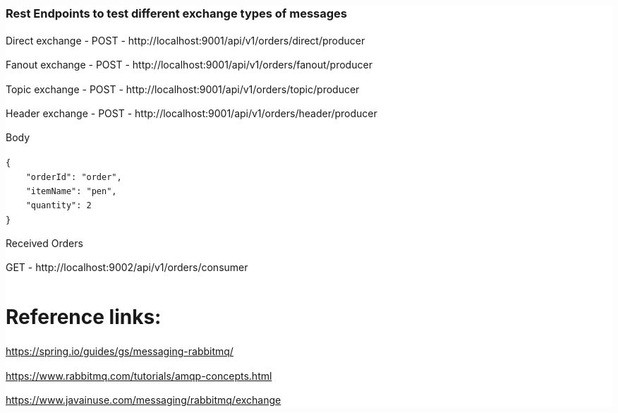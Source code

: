 
### Rest Endpoints to test different exchange types of messages

Direct exchange - POST - http://localhost:9001/api/v1/orders/direct/producer

Fanout exchange - POST - http://localhost:9001/api/v1/orders/fanout/producer

Topic exchange - POST - http://localhost:9001/api/v1/orders/topic/producer

Header exchange - POST - http://localhost:9001/api/v1/orders/header/producer

Body

```
{
    "orderId": "order",
    "itemName": "pen",
    "quantity": 2
}
```

Received Orders

GET - http://localhost:9002/api/v1/orders/consumer

# Reference links:
https://spring.io/guides/gs/messaging-rabbitmq/

https://www.rabbitmq.com/tutorials/amqp-concepts.html

https://www.javainuse.com/messaging/rabbitmq/exchange





